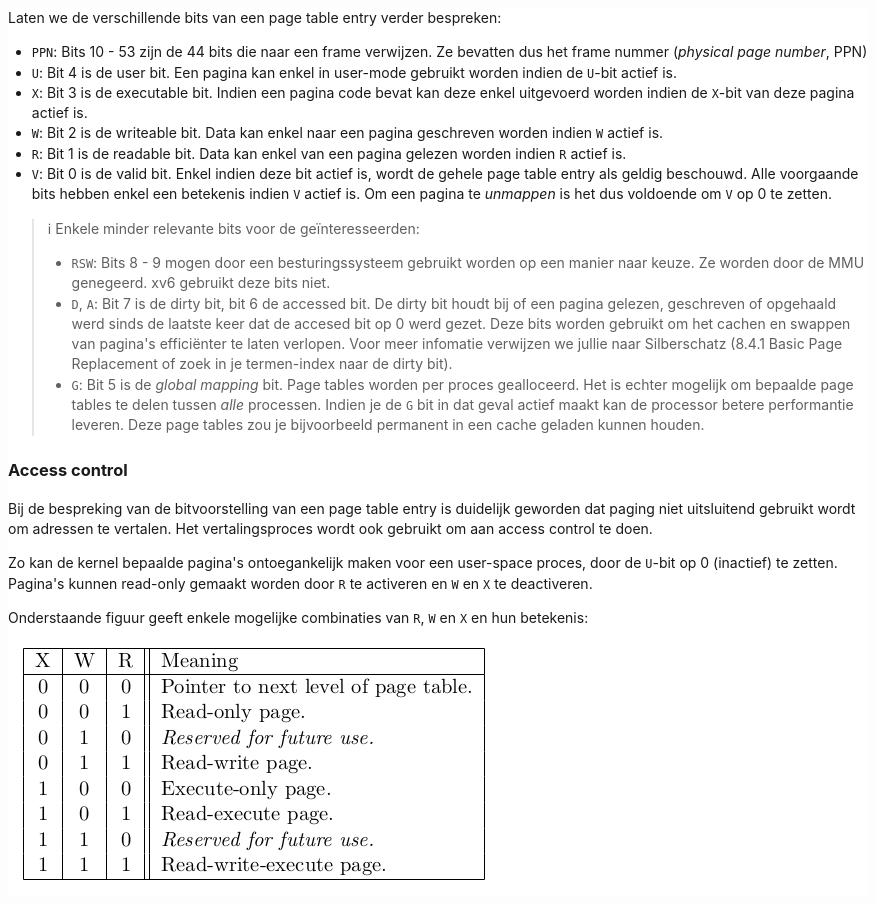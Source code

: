 Laten we de verschillende bits van een page table entry verder bespreken:

* `PPN`: Bits 10 - 53 zijn de 44 bits die naar een frame verwijzen. Ze bevatten dus het frame nummer (*physical page number*, PPN)
* `U`: Bit 4 is de user bit. Een pagina kan enkel in user-mode gebruikt worden indien de `U`-bit actief is.
* `X`: Bit 3 is de executable bit. Indien een pagina code bevat kan deze enkel uitgevoerd worden indien de `X`-bit van deze pagina actief is.
* `W`: Bit 2 is de writeable bit. Data kan enkel naar een pagina geschreven worden indien `W` actief is.
* `R`: Bit 1 is de readable bit. Data kan enkel van een pagina gelezen worden indien `R` actief is.
* `V`: Bit 0 is de valid bit. Enkel indien deze bit actief is, wordt de gehele page table entry als geldig beschouwd. Alle voorgaande bits hebben enkel een betekenis indien `V` actief is. Om een pagina te *unmappen* is het dus voldoende om `V` op 0 te zetten.

> :information_source: Enkele minder relevante bits voor de geïnteresseerden: 
> * `RSW`: Bits 8 - 9 mogen door een besturingssysteem gebruikt worden op een manier naar keuze. Ze worden door de MMU genegeerd. xv6 gebruikt deze bits niet.
> * `D`, `A`: Bit 7 is de dirty bit, bit 6 de accessed bit. De dirty bit houdt bij of een pagina gelezen, geschreven of opgehaald werd sinds de laatste keer dat de accesed bit op 0 werd gezet. Deze bits worden gebruikt om het cachen en swappen van pagina's efficiënter te laten verlopen. Voor meer infomatie verwijzen we jullie naar Silberschatz (8.4.1 Basic Page Replacement of zoek in je termen-index naar de dirty bit).
> * `G`: Bit 5 is de *global mapping* bit. Page tables worden per proces gealloceerd. Het is echter mogelijk om bepaalde page tables te delen tussen *alle* processen. Indien je de `G` bit in dat geval actief maakt kan de processor betere performantie leveren. Deze page tables zou je bijvoorbeeld permanent in een cache geladen kunnen houden.

### Access control

Bij de bespreking van de bitvoorstelling van een page table entry is duidelijk geworden dat paging niet uitsluitend gebruikt wordt om adressen te vertalen.
Het vertalingsproces wordt ook gebruikt om aan access control te doen.

Zo kan de kernel bepaalde pagina's ontoegankelijk maken voor een user-space proces, door de `U`-bit op 0 (inactief) te zetten.
Pagina's kunnen read-only gemaakt worden door `R` te activeren en `W` en `X` te deactiveren.

Onderstaande figuur geeft enkele mogelijke combinaties van `R`, `W` en `X` en hun betekenis:

![rwx encoding](img/rwx-encoding.png)
